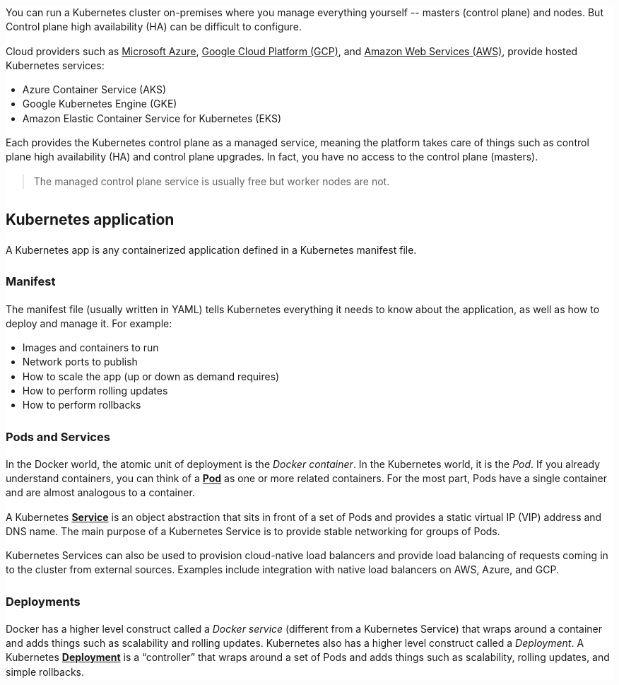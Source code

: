 You can run a Kubernetes cluster on-premises where you manage everything yourself -- masters (control plane) and nodes. But Control plane high availability (HA) can be difficult to configure.

Cloud providers such as [Microsoft Azure](https://azure.microsoft.com/en-us/free/), [Google Cloud Platform (GCP)](https://cloud.google.com/free/), and [Amazon Web Services (AWS)](https://aws.amazon.com/free/), provide hosted Kubernetes services:

*   Azure Container Service (AKS)
*   Google Kubernetes Engine (GKE)
*   Amazon Elastic Container Service for Kubernetes (EKS)

Each provides the Kubernetes control plane as a managed service, meaning the platform takes care of things such as control plane high availability (HA) and control plane upgrades. In fact, you have no access to the control plane (masters).

> The managed control plane service is usually free but worker nodes are not.

Kubernetes application
----------------------

A Kubernetes app is any containerized application defined in a Kubernetes manifest file.

### Manifest

The manifest file (usually written in YAML) tells Kubernetes everything it needs to know about the application, as well as how to deploy and manage it. For example:

*   Images and containers to run
*   Network ports to publish
*   How to scale the app (up or down as demand requires)
*   How to perform rolling updates
*   How to perform rollbacks

### Pods and Services

In the Docker world, the atomic unit of deployment is the _Docker container_. In the Kubernetes world, it is the _Pod_. If you already understand containers, you can think of a **[Pod](https://kubernetes.io/docs/concepts/workloads/pods/pod-overview/)** as one or more related containers. For the most part, Pods have a single container and are almost analogous to a container.

A Kubernetes **[Service](https://kubernetes.io/docs/concepts/services-networking/service/)** is an object abstraction that sits in front of a set of Pods and provides a static virtual IP (VIP) address and DNS name. The main purpose of a Kubernetes Service is to provide stable networking for groups of Pods.

Kubernetes Services can also be used to provision cloud-native load balancers and provide load balancing of requests coming in to the cluster from external sources. Examples include integration with native load balancers on AWS, Azure, and GCP.

### Deployments

Docker has a higher level construct called a _Docker service_ (different from a Kubernetes Service) that wraps around a container and adds things such as scalability and rolling updates. Kubernetes also has a higher level construct called a _Deployment_. A Kubernetes **[Deployment](https://kubernetes.io/docs/concepts/workloads/controllers/deployment/)** is a “controller” that wraps around a set of Pods and adds things such as scalability, rolling updates, and simple rollbacks.
